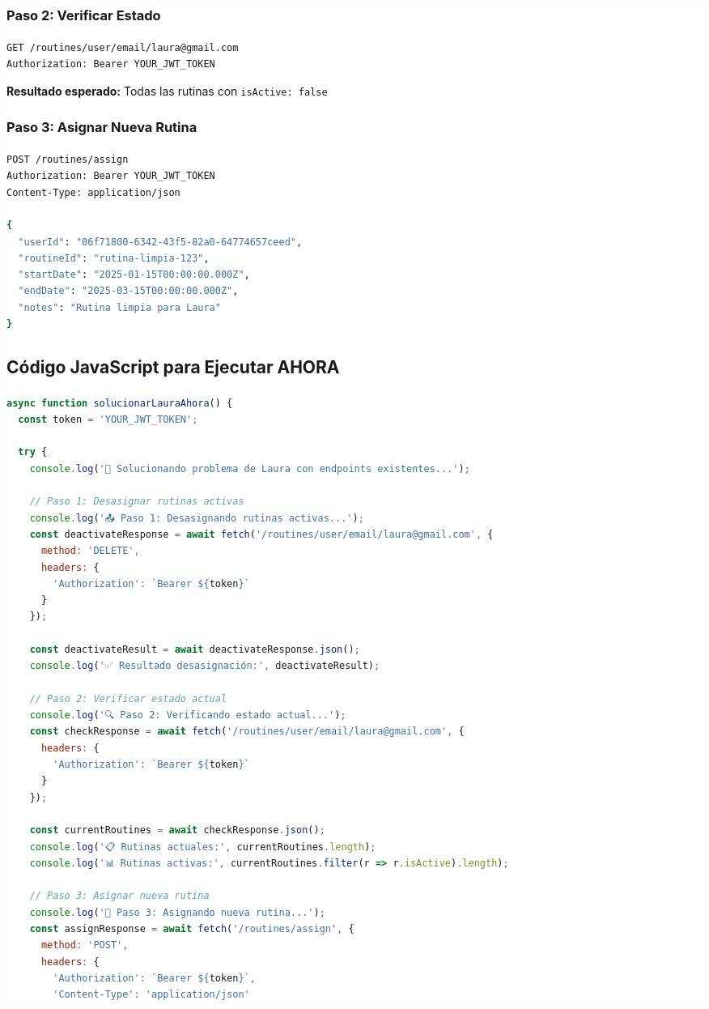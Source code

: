 ### **Paso 2: Verificar Estado**

```bash
GET /routines/user/email/laura@gmail.com
Authorization: Bearer YOUR_JWT_TOKEN
```

**Resultado esperado:** Todas las rutinas con `isActive: false`

### **Paso 3: Asignar Nueva Rutina**

```bash
POST /routines/assign
Authorization: Bearer YOUR_JWT_TOKEN
Content-Type: application/json

{
  "userId": "06f71800-6342-43f5-82a0-64774657ceed",
  "routineId": "rutina-limpia-123",
  "startDate": "2025-01-15T00:00:00.000Z",
  "endDate": "2025-03-15T00:00:00.000Z",
  "notes": "Rutina limpia para Laura"
}
```

## Código JavaScript para Ejecutar AHORA

```javascript
async function solucionarLauraAhora() {
  const token = 'YOUR_JWT_TOKEN';
  
  try {
    console.log('🚀 Solucionando problema de Laura con endpoints existentes...');
    
    // Paso 1: Desasignar rutinas activas
    console.log('📤 Paso 1: Desasignando rutinas activas...');
    const deactivateResponse = await fetch('/routines/user/email/laura@gmail.com', {
      method: 'DELETE',
      headers: {
        'Authorization': `Bearer ${token}`
      }
    });
    
    const deactivateResult = await deactivateResponse.json();
    console.log('✅ Resultado desasignación:', deactivateResult);
    
    // Paso 2: Verificar estado actual
    console.log('🔍 Paso 2: Verificando estado actual...');
    const checkResponse = await fetch('/routines/user/email/laura@gmail.com', {
      headers: {
        'Authorization': `Bearer ${token}`
      }
    });
    
    const currentRoutines = await checkResponse.json();
    console.log('📋 Rutinas actuales:', currentRoutines.length);
    console.log('📊 Rutinas activas:', currentRoutines.filter(r => r.isActive).length);
    
    // Paso 3: Asignar nueva rutina
    console.log('🔄 Paso 3: Asignando nueva rutina...');
    const assignResponse = await fetch('/routines/assign', {
      method: 'POST',
      headers: {
        'Authorization': `Bearer ${token}`,
        'Content-Type': 'application/json'
```